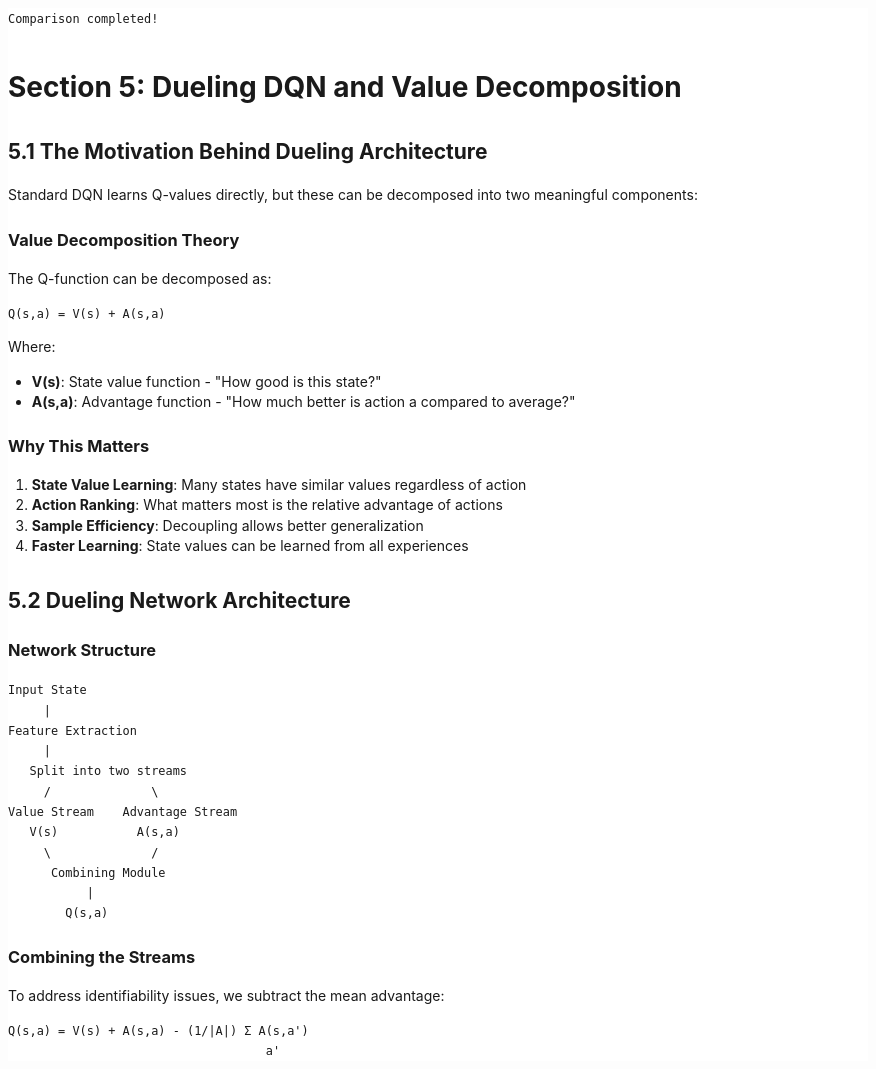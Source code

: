 

    Comparison completed!


# Section 5: Dueling DQN and Value Decomposition

## 5.1 The Motivation Behind Dueling Architecture

Standard DQN learns Q-values directly, but these can be decomposed into two meaningful components:

### Value Decomposition Theory
The Q-function can be decomposed as:
```
Q(s,a) = V(s) + A(s,a)
```

Where:
- **V(s)**: State value function - "How good is this state?"
- **A(s,a)**: Advantage function - "How much better is action a compared to average?"

### Why This Matters

1. **State Value Learning**: Many states have similar values regardless of action
2. **Action Ranking**: What matters most is the relative advantage of actions
3. **Sample Efficiency**: Decoupling allows better generalization
4. **Faster Learning**: State values can be learned from all experiences

## 5.2 Dueling Network Architecture

### Network Structure
```
Input State
     |
Feature Extraction
     |
   Split into two streams
     /              \
Value Stream    Advantage Stream
   V(s)           A(s,a)
     \              /
      Combining Module
           |
        Q(s,a)
```

### Combining the Streams

To address identifiability issues, we subtract the mean advantage:
```
Q(s,a) = V(s) + A(s,a) - (1/|A|) Σ A(s,a')
                                    a'
```
